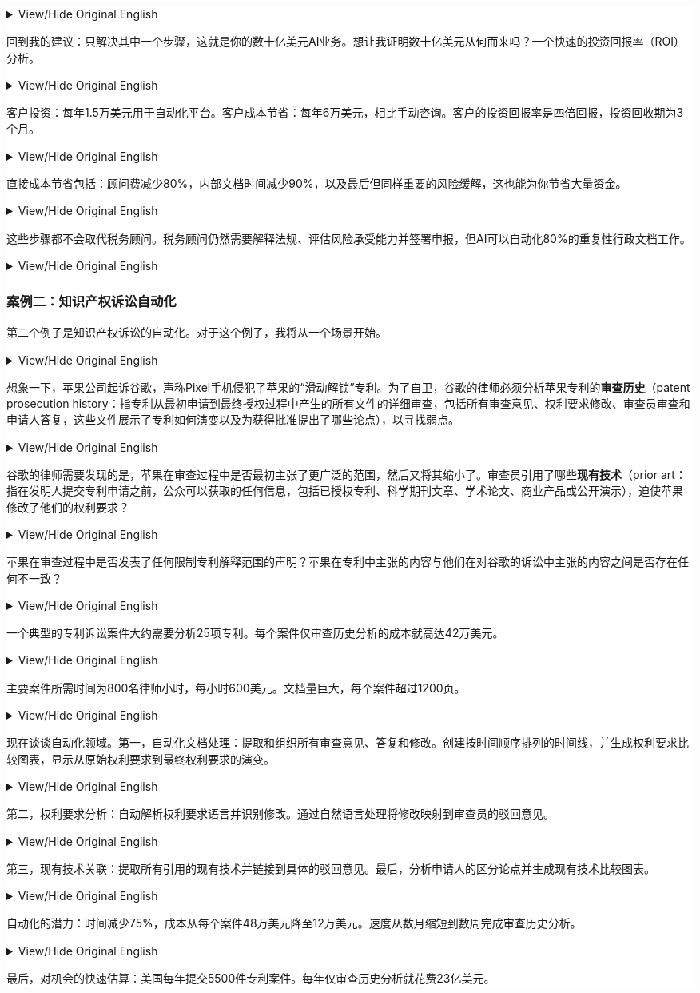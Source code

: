 <details><summary>View/Hide Original English</summary></details>

回到我的建议：只解决其中一个步骤，这就是你的数十亿美元AI业务。想让我证明数十亿美元从何而来吗？一个快速的投资回报率（ROI）分析。

<details><summary>View/Hide Original English</summary></details>

客户投资：每年1.5万美元用于自动化平台。客户成本节省：每年6万美元，相比手动咨询。客户的投资回报率是四倍回报，投资回收期为3个月。

<details><summary>View/Hide Original English</summary></details>

直接成本节省包括：顾问费减少80%，内部文档时间减少90%，以及最后但同样重要的风险缓解，这也能为你节省大量资金。

<details><summary>View/Hide Original English</summary></details>

这些步骤都不会取代税务顾问。税务顾问仍然需要解释法规、评估风险承受能力并签署申报，但AI可以自动化80%的重复性行政文档工作。

<details><summary>View/Hide Original English</summary></details>

### 案例二：知识产权诉讼自动化

第二个例子是知识产权诉讼的自动化。对于这个例子，我将从一个场景开始。

<details><summary>View/Hide Original English</summary></details>

想象一下，苹果公司起诉谷歌，声称Pixel手机侵犯了苹果的“滑动解锁”专利。为了自卫，谷歌的律师必须分析苹果专利的**审查历史**（patent prosecution history：指专利从最初申请到最终授权过程中产生的所有文件的详细审查，包括所有审查意见、权利要求修改、审查员审查和申请人答复，这些文件展示了专利如何演变以及为获得批准提出了哪些论点），以寻找弱点。

<details><summary>View/Hide Original English</summary></details>

谷歌的律师需要发现的是，苹果在审查过程中是否最初主张了更广泛的范围，然后又将其缩小了。审查员引用了哪些**现有技术**（prior art：指在发明人提交专利申请之前，公众可以获取的任何信息，包括已授权专利、科学期刊文章、学术论文、商业产品或公开演示），迫使苹果修改了他们的权利要求？

<details><summary>View/Hide Original English</summary></details>

苹果在审查过程中是否发表了任何限制专利解释范围的声明？苹果在专利中主张的内容与他们在对谷歌的诉讼中主张的内容之间是否存在任何不一致？

<details><summary>View/Hide Original English</summary></details>

一个典型的专利诉讼案件大约需要分析25项专利。每个案件仅审查历史分析的成本就高达42万美元。

<details><summary>View/Hide Original English</summary></details>

主要案件所需时间为800名律师小时，每小时600美元。文档量巨大，每个案件超过1200页。

<details><summary>View/Hide Original English</summary></details>

现在谈谈自动化领域。第一，自动化文档处理：提取和组织所有审查意见、答复和修改。创建按时间顺序排列的时间线，并生成权利要求比较图表，显示从原始权利要求到最终权利要求的演变。

<details><summary>View/Hide Original English</summary></details>

第二，权利要求分析：自动解析权利要求语言并识别修改。通过自然语言处理将修改映射到审查员的驳回意见。

<details><summary>View/Hide Original English</summary></details>

第三，现有技术关联：提取所有引用的现有技术并链接到具体的驳回意见。最后，分析申请人的区分论点并生成现有技术比较图表。

<details><summary>View/Hide Original English</summary></details>

自动化的潜力：时间减少75%，成本从每个案件48万美元降至12万美元。速度从数月缩短到数周完成审查历史分析。

<details><summary>View/Hide Original English</summary></details>

最后，对机会的快速估算：美国每年提交5500件专利案件。每年仅审查历史分析就花费23亿美元。
